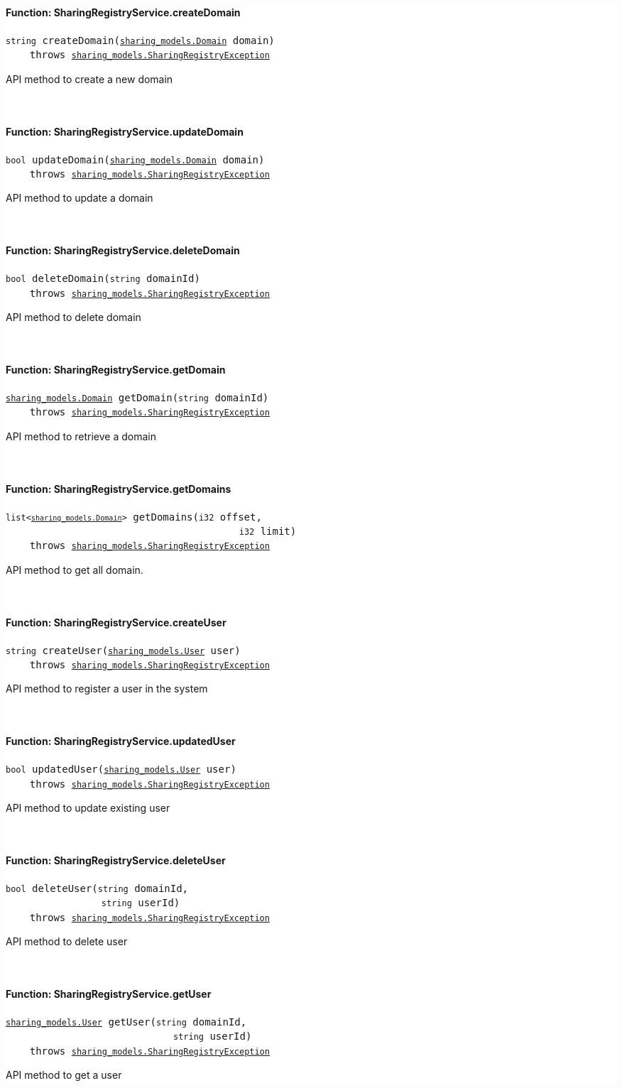 <div class="definition"><h4 id="Fn_SharingRegistryService_createDomain">Function: SharingRegistryService.createDomain</h4>
<pre><code>string</code> createDomain(<code><a href="sharing_models.html#Struct_Domain">sharing_models.Domain</a></code> domain)
    throws <code><a href="sharing_models.html#Struct_SharingRegistryException">sharing_models.SharingRegistryException</a></code>
</pre><p>API method to create a new domain</p>
<br/></div><div class="definition"><h4 id="Fn_SharingRegistryService_updateDomain">Function: SharingRegistryService.updateDomain</h4>
<pre><code>bool</code> updateDomain(<code><a href="sharing_models.html#Struct_Domain">sharing_models.Domain</a></code> domain)
    throws <code><a href="sharing_models.html#Struct_SharingRegistryException">sharing_models.SharingRegistryException</a></code>
</pre><p>API method to update a domain</p>
<br/></div><div class="definition"><h4 id="Fn_SharingRegistryService_deleteDomain">Function: SharingRegistryService.deleteDomain</h4>
<pre><code>bool</code> deleteDomain(<code>string</code> domainId)
    throws <code><a href="sharing_models.html#Struct_SharingRegistryException">sharing_models.SharingRegistryException</a></code>
</pre><p>API method to delete domain</p>
<br/></div><div class="definition"><h4 id="Fn_SharingRegistryService_getDomain">Function: SharingRegistryService.getDomain</h4>
<pre><code><a href="sharing_models.html#Struct_Domain">sharing_models.Domain</a></code> getDomain(<code>string</code> domainId)
    throws <code><a href="sharing_models.html#Struct_SharingRegistryException">sharing_models.SharingRegistryException</a></code>
</pre><p>API method to retrieve a domain</p>
<br/></div><div class="definition"><h4 id="Fn_SharingRegistryService_getDomains">Function: SharingRegistryService.getDomains</h4>
<pre><code>list&lt;<code><a href="sharing_models.html#Struct_Domain">sharing_models.Domain</a></code>&gt;</code> getDomains(<code>i32</code> offset,
                                       <code>i32</code> limit)
    throws <code><a href="sharing_models.html#Struct_SharingRegistryException">sharing_models.SharingRegistryException</a></code>
</pre><p>API method to get all domain.</p>
<br/></div><div class="definition"><h4 id="Fn_SharingRegistryService_createUser">Function: SharingRegistryService.createUser</h4>
<pre><code>string</code> createUser(<code><a href="sharing_models.html#Struct_User">sharing_models.User</a></code> user)
    throws <code><a href="sharing_models.html#Struct_SharingRegistryException">sharing_models.SharingRegistryException</a></code>
</pre><p>API method to register a user in the system</p>
<br/></div><div class="definition"><h4 id="Fn_SharingRegistryService_updatedUser">Function: SharingRegistryService.updatedUser</h4>
<pre><code>bool</code> updatedUser(<code><a href="sharing_models.html#Struct_User">sharing_models.User</a></code> user)
    throws <code><a href="sharing_models.html#Struct_SharingRegistryException">sharing_models.SharingRegistryException</a></code>
</pre><p>API method to update existing user</p>
<br/></div><div class="definition"><h4 id="Fn_SharingRegistryService_deleteUser">Function: SharingRegistryService.deleteUser</h4>
<pre><code>bool</code> deleteUser(<code>string</code> domainId,
                <code>string</code> userId)
    throws <code><a href="sharing_models.html#Struct_SharingRegistryException">sharing_models.SharingRegistryException</a></code>
</pre><p>API method to delete user</p>
<br/></div><div class="definition"><h4 id="Fn_SharingRegistryService_getUser">Function: SharingRegistryService.getUser</h4>
<pre><code><a href="sharing_models.html#Struct_User">sharing_models.User</a></code> getUser(<code>string</code> domainId,
                            <code>string</code> userId)
    throws <code><a href="sharing_models.html#Struct_SharingRegistryException">sharing_models.SharingRegistryException</a></code>
</pre><p>API method to get a user</p>